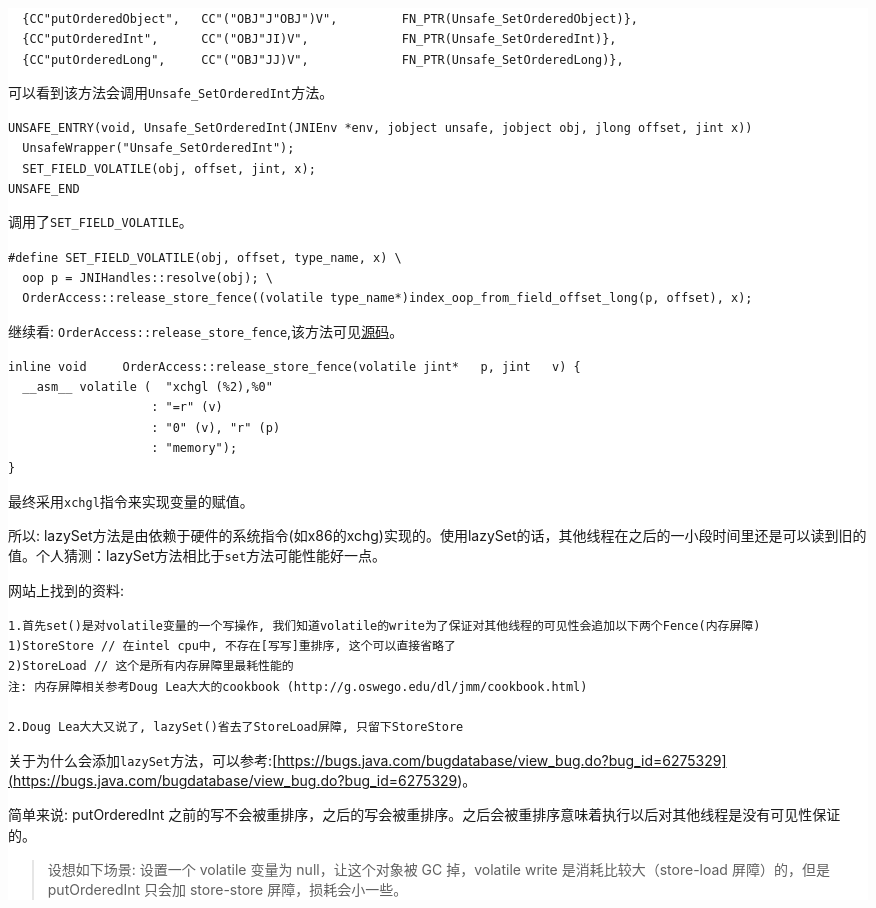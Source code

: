 ```
  {CC"putOrderedObject",   CC"("OBJ"J"OBJ")V",         FN_PTR(Unsafe_SetOrderedObject)},
  {CC"putOrderedInt",      CC"("OBJ"JI)V",             FN_PTR(Unsafe_SetOrderedInt)},
  {CC"putOrderedLong",     CC"("OBJ"JJ)V",             FN_PTR(Unsafe_SetOrderedLong)},
```

可以看到该方法会调用`Unsafe_SetOrderedInt`方法。

```
UNSAFE_ENTRY(void, Unsafe_SetOrderedInt(JNIEnv *env, jobject unsafe, jobject obj, jlong offset, jint x))
  UnsafeWrapper("Unsafe_SetOrderedInt");
  SET_FIELD_VOLATILE(obj, offset, jint, x);
UNSAFE_END
```

调用了`SET_FIELD_VOLATILE`。

```
#define SET_FIELD_VOLATILE(obj, offset, type_name, x) \
  oop p = JNIHandles::resolve(obj); \
  OrderAccess::release_store_fence((volatile type_name*)index_oop_from_field_offset_long(p, offset), x);
```

继续看: `OrderAccess::release_store_fence`,该方法可见[源码](<http://hg.openjdk.java.net/jdk7/jdk7/hotspot/file/9b0ca45cd756/src/os_cpu/linux_x86/vm/orderAccess_linux_x86.inline.hpp>)。

```
inline void     OrderAccess::release_store_fence(volatile jint*   p, jint   v) {
  __asm__ volatile (  "xchgl (%2),%0"
                    : "=r" (v)
                    : "0" (v), "r" (p)
                    : "memory");
}
```

最终采用`xchgl`指令来实现变量的赋值。

所以: lazySet方法是由依赖于硬件的系统指令(如x86的xchg)实现的。使用lazySet的话，其他线程在之后的一小段时间里还是可以读到旧的值。个人猜测：lazySet方法相比于`set`方法可能性能好一点。

网站上找到的资料:

```
1.首先set()是对volatile变量的一个写操作, 我们知道volatile的write为了保证对其他线程的可见性会追加以下两个Fence(内存屏障)
1)StoreStore // 在intel cpu中, 不存在[写写]重排序, 这个可以直接省略了
2)StoreLoad // 这个是所有内存屏障里最耗性能的
注: 内存屏障相关参考Doug Lea大大的cookbook (http://g.oswego.edu/dl/jmm/cookbook.html)

2.Doug Lea大大又说了, lazySet()省去了StoreLoad屏障, 只留下StoreStore
```

关于为什么会添加`lazySet`方法，可以参考:[https://bugs.java.com/bugdatabase/view_bug.do?bug_id=6275329](<https://bugs.java.com/bugdatabase/view_bug.do?bug_id=6275329>)。

简单来说: putOrderedInt 之前的写不会被重排序，之后的写会被重排序。之后会被重排序意味着执行以后对其他线程是没有可见性保证的。

> 设想如下场景: 设置一个 volatile 变量为 null，让这个对象被 GC 掉，volatile write 是消耗比较大（store-load 屏障）的，但是 putOrderedInt 只会加 store-store 屏障，损耗会小一些。
